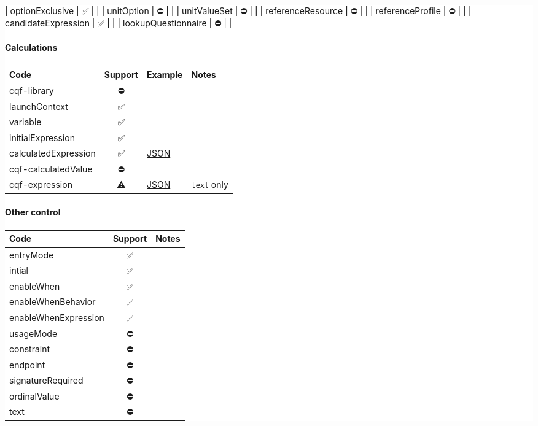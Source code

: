 | optionExclusive      | ✅      |                                 |
| unitOption           | ⛔️      |                                 |
| unitValueSet         | ⛔️      |                                 |
| referenceResource    | ⛔️      |                                 |
| referenceProfile     | ⛔️      |                                 |
| candidateExpression  | ✅      |                                 |
| lookupQuestionnaire  | ⛔️      |                                 |

#### Calculations

| Code                 | Support | Example | Notes                              |
|:---------------------|:-------:|:--------|:-----------------------------------|
| cqf-library          | ⛔️      |         |                                    |
| launchContext        | ✅      |         |                                    |
| variable             | ✅      |         |                                    |
| initialExpression    | ✅      |         |                                    |
| calculatedExpression | ✅      | [JSON](https://github.com/google/android-fhir/blob/master/catalog/src/main/assets/behavior_calculated_expression.json)                                    |
| cqf-calculatedValue  | ⛔️      |         |                                    |
| cqf-expression       | ⚠️       | [JSON](https://github.com/google/android-fhir/blob/master/catalog/src/main/assets/behavior_dynamic_question_text.json) | `text` only                        |

#### Other control

| Code                 | Support | Notes                              |
|:---------------------|:-------:|:-----------------------------------|
| entryMode            | ✅      |                                    |
| intial               | ✅      |                                    |
| enableWhen           | ✅      |                                    |
| enableWhenBehavior   | ✅      |                                    |
| enableWhenExpression | ✅      |                                    |
| usageMode            | ⛔️      |                                    |
| constraint           | ⛔️      |                                    |
| endpoint             | ⛔️      |                                    |
| signatureRequired    | ⛔️      |                                    |
| ordinalValue         | ⛔️      |                                    |
| text                 | ⛔️      |                                    |
